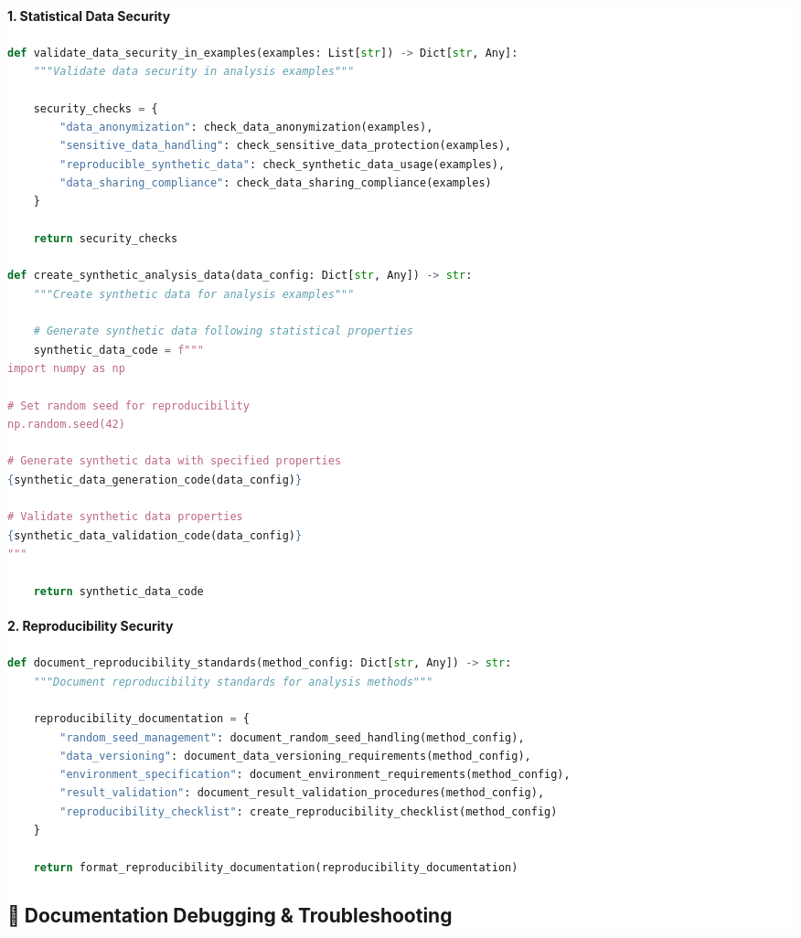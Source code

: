 #### 1. Statistical Data Security

```python
def validate_data_security_in_examples(examples: List[str]) -> Dict[str, Any]:
    """Validate data security in analysis examples"""

    security_checks = {
        "data_anonymization": check_data_anonymization(examples),
        "sensitive_data_handling": check_sensitive_data_protection(examples),
        "reproducible_synthetic_data": check_synthetic_data_usage(examples),
        "data_sharing_compliance": check_data_sharing_compliance(examples)
    }

    return security_checks

def create_synthetic_analysis_data(data_config: Dict[str, Any]) -> str:
    """Create synthetic data for analysis examples"""

    # Generate synthetic data following statistical properties
    synthetic_data_code = f"""
import numpy as np

# Set random seed for reproducibility
np.random.seed(42)

# Generate synthetic data with specified properties
{synthetic_data_generation_code(data_config)}

# Validate synthetic data properties
{synthetic_data_validation_code(data_config)}
"""

    return synthetic_data_code
```

#### 2. Reproducibility Security

```python
def document_reproducibility_standards(method_config: Dict[str, Any]) -> str:
    """Document reproducibility standards for analysis methods"""

    reproducibility_documentation = {
        "random_seed_management": document_random_seed_handling(method_config),
        "data_versioning": document_data_versioning_requirements(method_config),
        "environment_specification": document_environment_requirements(method_config),
        "result_validation": document_result_validation_procedures(method_config),
        "reproducibility_checklist": create_reproducibility_checklist(method_config)
    }

    return format_reproducibility_documentation(reproducibility_documentation)
```

## 🐛 Documentation Debugging & Troubleshooting
